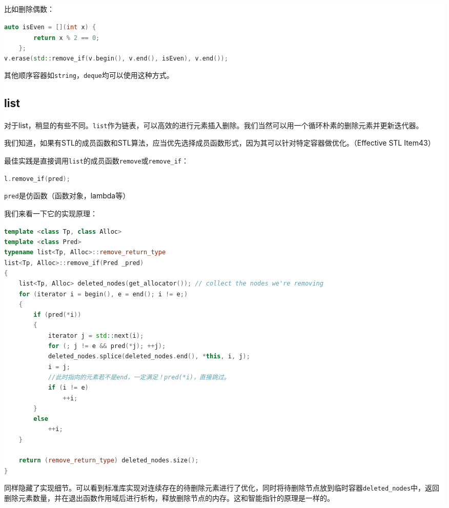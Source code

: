 比如删除偶数：

```c++
auto isEven = [](int x) {
        return x % 2 == 0;
    };
v.erase(std::remove_if(v.begin(), v.end(), isEven), v.end());
```

其他顺序容器如`string`，`deque`均可以使用这种方式。

## list

对于list，稍显的有些不同。`list`作为链表，可以高效的进行元素插入删除。我们当然可以用一个循环朴素的删除元素并更新迭代器。

我们知道，如果有STL的成员函数和STL算法，应当优先选择成员函数形式，因为其可以针对特定容器做优化。（Effective STL Item43）

最佳实践是直接调用`list`的成员函数`remove`或`remove_if`：

```c++
l.remove_if(pred);
```

`pred`是仿函数（函数对象，lambda等）

我们来看一下它的实现原理：

```c++
template <class Tp, class Alloc>
template <class Pred>
typename list<Tp, Alloc>::remove_return_type
list<Tp, Alloc>::remove_if(Pred _pred)
{
    list<Tp, Alloc> deleted_nodes(get_allocator()); // collect the nodes we're removing
    for (iterator i = begin(), e = end(); i != e;)
    {
        if (pred(*i))
        {
            iterator j = std::next(i);
            for (; j != e && pred(*j); ++j);
            deleted_nodes.splice(deleted_nodes.end(), *this, i, j);
            i = j;
          	//此时指向的元素若不是end，一定满足！pred(*i)，直接跳过。
            if (i != e)
                ++i;
        }
        else
            ++i;
    }

    return (remove_return_type) deleted_nodes.size();
}
```

同样隐藏了实现细节。可以看到标准库实现对连续存在的待删除元素进行了优化，同时将待删除节点放到临时容器`deleted_nodes`中，返回删除元素数量，并在退出函数作用域后进行析构，释放删除节点的内存。这和智能指针的原理是一样的。
